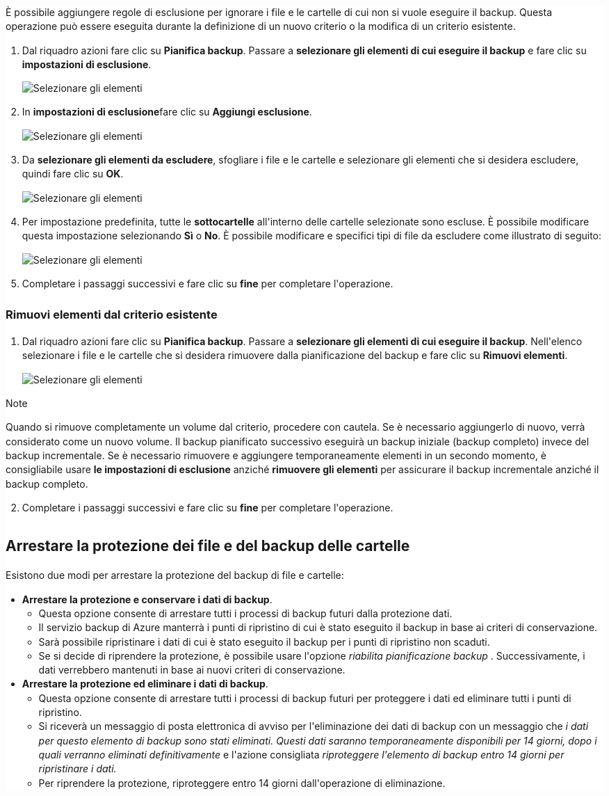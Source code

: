 È possibile aggiungere regole di esclusione per ignorare i file e le cartelle di cui non si vuole eseguire il backup. Questa operazione può essere eseguita durante la definizione di un nuovo criterio o la modifica di un criterio esistente.

1. Dal riquadro azioni fare clic su **Pianifica backup**. Passare a **selezionare gli elementi di cui eseguire il backup** e fare clic su **impostazioni di esclusione**.

    ![Selezionare gli elementi](./media/backup-azure-manage-mars/select-exclusion-settings.png)

2. In **impostazioni di esclusione**fare clic su **Aggiungi esclusione**.

    ![Selezionare gli elementi](./media/backup-azure-manage-mars/add-exclusion.png)

3. Da **selezionare gli elementi da escludere**, sfogliare i file e le cartelle e selezionare gli elementi che si desidera escludere, quindi fare clic su **OK**.

    ![Selezionare gli elementi](./media/backup-azure-manage-mars/select-items-exclude.png)

4. Per impostazione predefinita, tutte le **sottocartelle** all'interno delle cartelle selezionate sono escluse. È possibile modificare questa impostazione selezionando **Sì** o **No**. È possibile modificare e specifici tipi di file da escludere come illustrato di seguito:

    ![Selezionare gli elementi](./media/backup-azure-manage-mars/subfolders-type.png)

5. Completare i passaggi successivi e fare clic su **fine** per completare l'operazione.

### <a name="remove-items-from-existing-policy"></a>Rimuovi elementi dal criterio esistente

1. Dal riquadro azioni fare clic su **Pianifica backup**. Passare a **selezionare gli elementi di cui eseguire il backup**. Nell'elenco selezionare i file e le cartelle che si desidera rimuovere dalla pianificazione del backup e fare clic su **Rimuovi elementi**.

    ![Selezionare gli elementi](./media/backup-azure-manage-mars/select-items-remove.png)

> [!NOTE]
> Quando si rimuove completamente un volume dal criterio, procedere con cautela.  Se è necessario aggiungerlo di nuovo, verrà considerato come un nuovo volume. Il backup pianificato successivo eseguirà un backup iniziale (backup completo) invece del backup incrementale. Se è necessario rimuovere e aggiungere temporaneamente elementi in un secondo momento, è consigliabile usare **le impostazioni di esclusione** anziché **rimuovere gli elementi** per assicurare il backup incrementale anziché il backup completo.

2. Completare i passaggi successivi e fare clic su **fine** per completare l'operazione.

## <a name="stop-protecting-files-and-folder-backup"></a>Arrestare la protezione dei file e del backup delle cartelle

Esistono due modi per arrestare la protezione del backup di file e cartelle:

- **Arrestare la protezione e conservare i dati di backup**.
  - Questa opzione consente di arrestare tutti i processi di backup futuri dalla protezione dati.
  - Il servizio backup di Azure manterrà i punti di ripristino di cui è stato eseguito il backup in base ai criteri di conservazione.
  - Sarà possibile ripristinare i dati di cui è stato eseguito il backup per i punti di ripristino non scaduti.
  - Se si decide di riprendere la protezione, è possibile usare l'opzione *riabilita pianificazione backup* . Successivamente, i dati verrebbero mantenuti in base ai nuovi criteri di conservazione.
- **Arrestare la protezione ed eliminare i dati di backup**.
  - Questa opzione consente di arrestare tutti i processi di backup futuri per proteggere i dati ed eliminare tutti i punti di ripristino.
  - Si riceverà un messaggio di posta elettronica di avviso per l'eliminazione dei dati di backup con un messaggio che *i dati per questo elemento di backup sono stati eliminati. Questi dati saranno temporaneamente disponibili per 14 giorni, dopo i quali verranno eliminati definitivamente* e l'azione consigliata *riproteggere l'elemento di backup entro 14 giorni per ripristinare i dati.*
  - Per riprendere la protezione, riproteggere entro 14 giorni dall'operazione di eliminazione.
